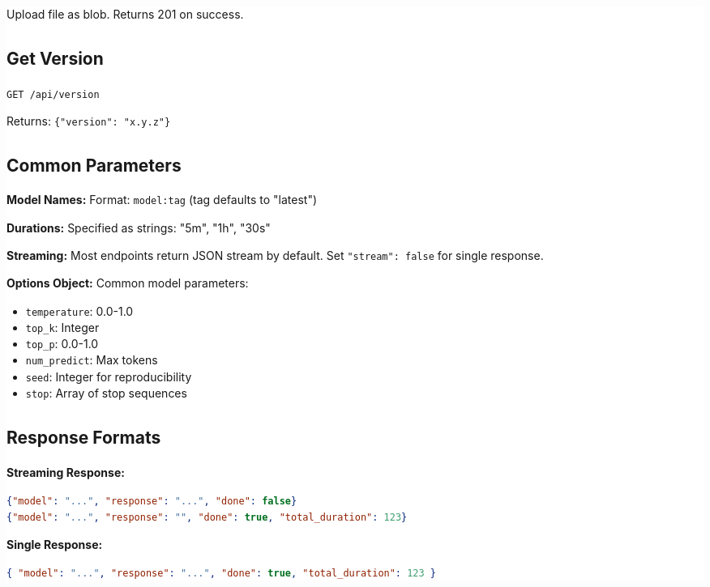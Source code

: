 Upload file as blob. Returns 201 on success.

## Get Version

```http
GET /api/version
```

Returns: `{"version": "x.y.z"}`

## Common Parameters

**Model Names:** Format: `model:tag` (tag defaults to "latest")

**Durations:** Specified as strings: "5m", "1h", "30s"

**Streaming:** Most endpoints return JSON stream by default. Set `"stream": false` for single response.

**Options Object:** Common model parameters:

- `temperature`: 0.0-1.0
- `top_k`: Integer
- `top_p`: 0.0-1.0
- `num_predict`: Max tokens
- `seed`: Integer for reproducibility
- `stop`: Array of stop sequences

## Response Formats

**Streaming Response:**

```json
{"model": "...", "response": "...", "done": false}
{"model": "...", "response": "", "done": true, "total_duration": 123}
```

**Single Response:**

```json
{ "model": "...", "response": "...", "done": true, "total_duration": 123 }
```
